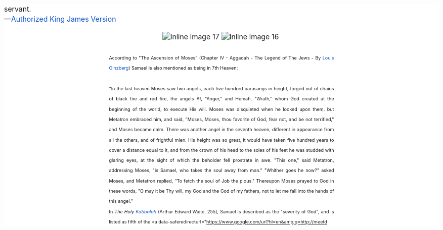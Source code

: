 servant.<br />—<a class="m_-185227815027731944m_-7090981827926137225m_6948599924751731398gmail-m_6471312705063044159m_5971068809332258319m_4773543876981827394gmail-m_6841168080752811053gmail-m_7138714555397939444gmail-m_846402584360572173gmail-m_-3583395395149435577gmail-m_9150586222287100856gmail-m_-3409890104262441879gmail-m_4841026513569299141gmail-mw-redirect" data-saferedirecturl="https://www.google.com/url?hl=en&amp;q=http://meetdaeyeora.fromthemachine.org/x/c?c%3D1369143%26l%3D3993ea30-79fa-44e6-a111-7df2c6a2104a%26r%3D07e6557a-2736-49da-8812-159d76286c31&amp;source=gmail&amp;ust=1504207577043000&amp;usg=AFQjCNEHumBELT3kdPZ4UsACQDcrbVmXKQ" href="http://meetdaeyeora.fromthemachine.org/x/c?c=1369143&amp;l=3993ea30-79fa-44e6-a111-7df2c6a2104a&amp;r=07e6557a-2736-49da-8812-159d76286c31" style="color: #1155cc; text-decoration-line: none;" target="_blank" title="Authorized King James Version">Authorized King James Version</a></span></blockquote></div></div></center></div><div><div style="text-align: center;"><img alt="Inline image 17" height="245" src="https://matchbox20.bitbucket.io/Mail%20-%20Original%20Sin._files/saved_resource(7)" style="border: 0px; margin-right: 0px;" width="248" />&nbsp;<img alt="Inline image 16" height="245" src="https://matchbox20.bitbucket.io/Mail%20-%20Original%20Sin._files/saved_resource(8)" style="border: 0px; margin-right: 0px;" width="187" />&nbsp;</div><div style="text-align: center;"><center><div style="text-align: justify; width: 445px;"><span style="font-size: xx-small;"><br /></span><span style="font-size: xx-small;">According to "The Ascension of Moses" (Chapter IV - Aggadah - The Legend of The Jews - By&nbsp;<a class="m_-185227815027731944m_-7090981827926137225m_6948599924751731398gmail-m_6471312705063044159m_5971068809332258319m_4773543876981827394gmail-m_6841168080752811053gmail-m_7138714555397939444gmail-m_846402584360572173gmail-m_-3583395395149435577gmail-m_9150586222287100856gmail-m_-3409890104262441879gmail-m_4841026513569299141gmail-new" data-saferedirecturl="https://www.google.com/url?hl=en&amp;q=http://meetdaeyeora.fromthemachine.org/x/c?c%3D1369143%26l%3Df2c116cb-0356-4bc6-96e0-6c4e69c41daa%26r%3D07e6557a-2736-49da-8812-159d76286c31&amp;source=gmail&amp;ust=1504207577043000&amp;usg=AFQjCNFl0kBMdqqS-RZQM6z9Nub_eBDf0w" href="http://meetdaeyeora.fromthemachine.org/x/c?c=1369143&amp;l=f2c116cb-0356-4bc6-96e0-6c4e69c41daa&amp;r=07e6557a-2736-49da-8812-159d76286c31" style="color: #1155cc; text-decoration-line: none;" target="_blank" title="Louis Ginzberg (not yet started)">Louis Ginzberg</a>) Samael is also mentioned as being in 7th Heaven:</span><br /><span style="font-size: xx-small;"><br /></span><span style="font-size: xx-small;">"In the last heaven Moses saw two angels, each five hundred parasangs in height, forged out of chains of black fire and red fire, the angels Af, "Anger," and Hemah, "Wrath," whom God created at the beginning of the world, to execute His will. Moses was disquieted when he looked upon them, but Metatron embraced him, and said, "Moses, Moses, thou favorite of God, fear not, and be not terrified," and Moses became calm. There was another angel in the seventh heaven, different in appearance from all the others, and of frightful mien. His height was so great, it would have taken five hundred years to cover a distance equal to it, and from the crown of his head to the soles of his feet he was studded with glaring eyes, at the sight of which the beholder fell prostrate in awe. "This one," said Metatron, addressing Moses, "is Samael, who takes the soul away from man." "Whither goes he now?" asked Moses, and Metatron replied, "To fetch the soul of Job the pious." Thereupon Moses prayed to God in these words, "O may it be Thy will, my God and the God of my fathers, not to let me fall into the hands of this angel."</span><br /><span style="font-size: xx-small;">In&nbsp;<em>The Holy&nbsp;<a data-saferedirecturl="https://www.google.com/url?hl=en&amp;q=http://meetdaeyeora.fromthemachine.org/x/c?c%3D1369143%26l%3Ddf8d0862-9e83-4d43-8a0a-6de215bf2777%26r%3D07e6557a-2736-49da-8812-159d76286c31&amp;source=gmail&amp;ust=1504207577043000&amp;usg=AFQjCNFgXjoigzUM3EQgGAL8gavph1jjuw" href="http://meetdaeyeora.fromthemachine.org/x/c?c=1369143&amp;l=df8d0862-9e83-4d43-8a0a-6de215bf2777&amp;r=07e6557a-2736-49da-8812-159d76286c31" style="color: #1155cc; text-decoration-line: none;" target="_blank" title="Kabbalah">Kabbalah</a></em>&nbsp;(Arthur Edward Waite, 255), Samael is described as the "severity of God", and is listed as fifth of the&nbsp;<a data-saferedirecturl="https://www.google.com/url?hl=en&amp;q=http://meetd